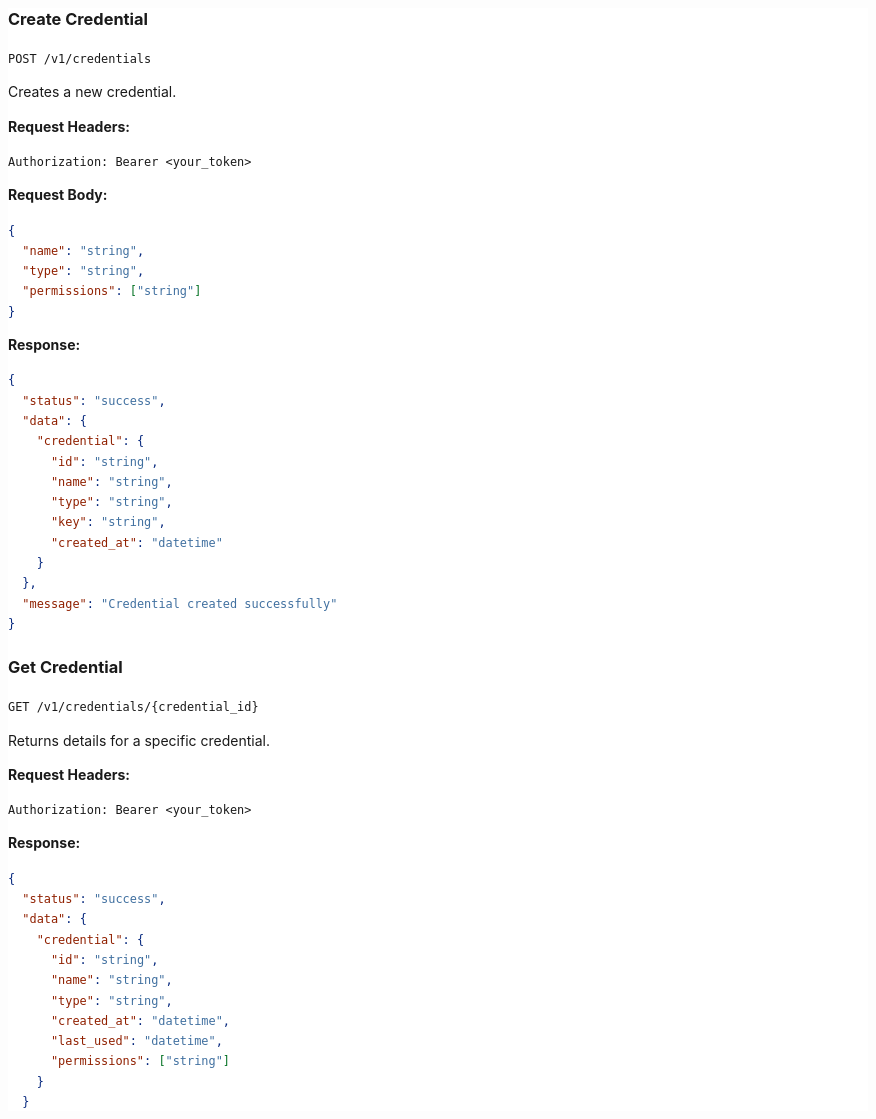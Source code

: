 ### Create Credential

```
POST /v1/credentials
```

Creates a new credential.

**Request Headers:**

```
Authorization: Bearer <your_token>
```

**Request Body:**

```json
{
  "name": "string",
  "type": "string",
  "permissions": ["string"]
}
```

**Response:**

```json
{
  "status": "success",
  "data": {
    "credential": {
      "id": "string",
      "name": "string",
      "type": "string",
      "key": "string",
      "created_at": "datetime"
    }
  },
  "message": "Credential created successfully"
}
```

### Get Credential

```
GET /v1/credentials/{credential_id}
```

Returns details for a specific credential.

**Request Headers:**

```
Authorization: Bearer <your_token>
```

**Response:**

```json
{
  "status": "success",
  "data": {
    "credential": {
      "id": "string",
      "name": "string",
      "type": "string",
      "created_at": "datetime",
      "last_used": "datetime",
      "permissions": ["string"]
    }
  }
```